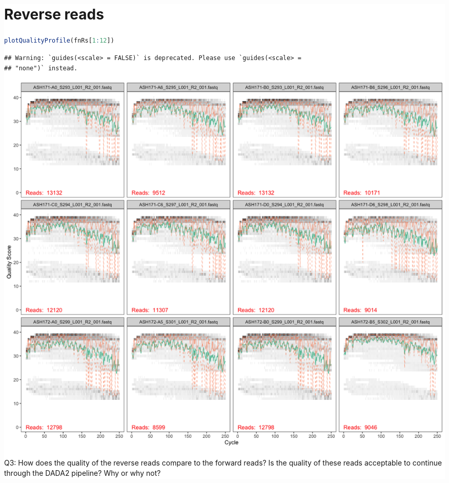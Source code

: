 # Reverse reads

``` r
plotQualityProfile(fnRs[1:12])
```

    ## Warning: `guides(<scale> = FALSE)` is deprecated. Please use `guides(<scale> =
    ## "none")` instead.

![](2021_DADA2_vtrandafir_files/figure-gfm/unnamed-chunk-7-1.png)

Q3: How does the quality of the reverse reads compare to the forward
reads? Is the quality of these reads acceptable to continue through the
DADA2 pipeline? Why or why not?
